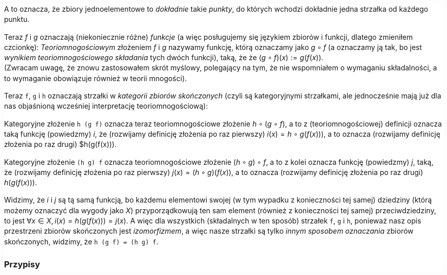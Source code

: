 A to oznacza, że zbiory jednoelementowe to *dokładnie* takie *punkty*, do których wchodzi dokładnie
jedna strzałka od każdego punktu.

Teraz $f$ i $g$ oznaczają (niekoniecznie różne) *funkcje* (a więc posługujemy się językiem zbiorów i
funkcji, dlatego zmieniłem czcionkę): *Teoriomnogościowym* złożeniem $f$ i $g$ nazywamy funkcję,
którą oznaczamy jako $g ∘ f$ (a oznaczamy ją tak, bo jest *wynikiem teoriomnogościowego składania*
tych dwóch funkcji), taką, że że $(g ∘ f)(x) := g(f(x))$.  
(Zwracam uwagę, że znowu zastosowałem skrót myślowy, polegający na tym, że nie wspomniałem o
wymaganiu składalności, a to wymaganie obowiązuje również w teorii mnogości).

Teraz `f`, `g` i `h` oznaczają strzałki w *kategorii zbiorów skończonych* (czyli są kategoryjnymi
strzałkami, ale jednocześnie mają już dla nas objaśnioną wcześniej interpretację teoriomnogościową):

Kategoryjne złożenie `h (g f)` oznacza teraz teoriomnogościowe złożenie $h ∘ (g ∘ f)$, a to z
(teoriomnogościowej) definicji oznacza taką funkcję (powiedzmy) $i$, że (rozwijamy definicję
złożenia po raz pierwszy) $i(x) = h ∘ g(f(x)))$, a to oznacza (rozwijamy definicję złożenia po raz
drugi) $h(g(f(x))). 

Kategoryjne złożenie `(h g) f` oznacza teoriomnogościowe złożenie $(h ∘ g) ∘ f$, a to z kolei
oznacza funkcję (powiedzmy) $j$, taką, że (rozwijamy definicję złożenia po raz pierwszy) $j(x) = (h
∘ g)(f(x))$, a to oznacza (rozwijamy definicję złożenia po raz drugi) $h(g(f(x)))$.

Widzimy, że $i$ i $j$ są tą samą funkcją, bo każdemu elementowi swojej (w tym wypadku z konieczności
tej samej) dziedziny (którą możemy oznaczyć dla wygody jako $X$) przyporządkowują ten sam element
(również z konieczności tej samej) przeciwdziedziny, to jest $∀ x ∈ X, i(x) = h(g(f(x))) = j(x)$. A
więc dla wszystkich (składalnych w ten sposób) strzałek `f`, `g` i `h`, ponieważ nasz opis
przestrzeni zbiorów skończonych jest *izomorfizmem*, a więc nasze strzałki są tylko *innym sposobem
oznaczania* zbiorów skończonych, widzimy, że `h (g f) = (h g) f`.

### Przypisy

[^1]: A właściwie więcej niż dwuargumentową, bo ta funkcja, gdyby była zaimplementowana, musiałaby
    korzystać również z informacji o dziedzinach i przeciwdziedzinach funkcji, jak również,
    niejawnie, z ich składalności, którą można wyrazić odpowiednio określając typy parametrów.
